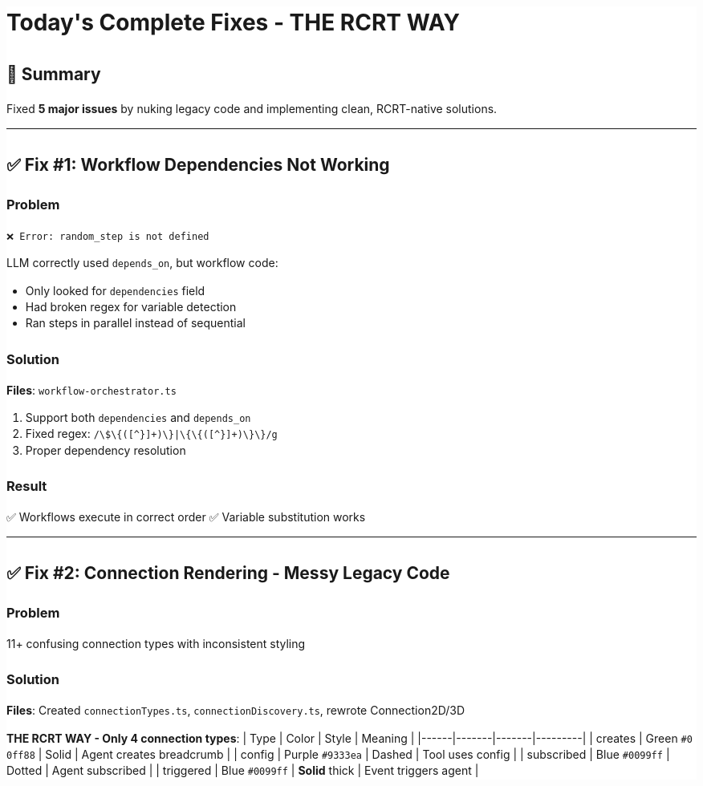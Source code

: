 # Today's Complete Fixes - THE RCRT WAY

## 🎯 Summary

Fixed **5 major issues** by nuking legacy code and implementing clean, RCRT-native solutions.

---

## ✅ Fix #1: Workflow Dependencies Not Working

### Problem
```
❌ Error: random_step is not defined
```
LLM correctly used `depends_on`, but workflow code:
- Only looked for `dependencies` field
- Had broken regex for variable detection
- Ran steps in parallel instead of sequential

### Solution
**Files**: `workflow-orchestrator.ts`

1. Support both `dependencies` and `depends_on`
2. Fixed regex: `/\$\{([^}]+)\}|\{\{([^}]+)\}\}/g`
3. Proper dependency resolution

### Result
✅ Workflows execute in correct order
✅ Variable substitution works

---

## ✅ Fix #2: Connection Rendering - Messy Legacy Code

### Problem
11+ confusing connection types with inconsistent styling

### Solution
**Files**: Created `connectionTypes.ts`, `connectionDiscovery.ts`, rewrote Connection2D/3D

**THE RCRT WAY - Only 4 connection types**:
| Type | Color | Style | Meaning |
|------|-------|-------|---------|
| creates | Green `#00ff88` | Solid | Agent creates breadcrumb |
| config | Purple `#9333ea` | Dashed | Tool uses config |
| subscribed | Blue `#0099ff` | Dotted | Agent subscribed |
| triggered | Blue `#0099ff` | **Solid** thick | Event triggers agent |
